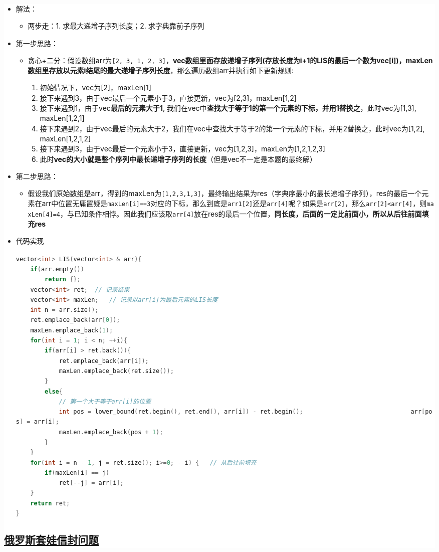 * 解法：

  * 两步走：1. 求最大递增子序列长度；2. 求字典靠前子序列

* 第一步思路：

  * 贪心+二分：假设数组arr为`[2, 3, 1, 2, 3]`，**vec数组里面存放递增子序列(存放长度为i+1的LIS的最后一个数为vec[i])，maxLen数组里存放以元素i结尾的最大递增子序列长度**，那么遍历数组arr并执行如下更新规则:

    1. 初始情况下，vec为[2]，maxLen[1]
    2. 接下来遇到3，由于vec最后一个元素小于3，直接更新，vec为[2,3]，maxLen[1,2]
    3. 接下来遇到1，由于vec**最后的元素大于1**, 我们在vec中**查找大于等于1的第一个元素的下标，并用1替换之**，此时vec为[1,3], maxLen[1,2,1]
    4. 接下来遇到2，由于vec最后的元素大于2，我们在vec中查找大于等于2的第一个元素的下标，并用2替换之，此时vec为[1,2], maxLen[1,2,1,2]
    5. 接下来遇到3，由于vec最后一个元素小于3，直接更新，vec为[1,2,3]，maxLen为[1,2,1,2,3]
    6. 此时**vec的大小就是整个序列中最长递增子序列的长度**（但是vec不一定是本题的最终解）

* 第二步思路：

  * 假设我们原始数组是arr，得到的maxLen为`[1,2,3,1,3]`，最终输出结果为res（字典序最小的最长递增子序列），res的最后一个元素在arr中位置无庸置疑是`maxLen[i]==3`对应的下标，那么到底是`arr1[2]`还是`arr[4]`呢？如果是`arr[2]`，那么`arr[2]<arr[4]`，则`maxLen[4]=4`，与已知条件相悖。因此我们应该取`arr[4]`放在res的最后一个位置，**同长度，后面的一定比前面小，所以从后往前面填充res**

* 代码实现

  ```c++
  vector<int> LIS(vector<int> & arr){
      if(arr.empty())
          return {};
      vector<int> ret;	// 记录结果
      vector<int> maxLen;	// 记录以arr[i]为最后元素的LIS长度
      int n = arr.size();
      ret.emplace_back(arr[0]);
      maxLen.emplace_back(1);
      for(int i = 1; i < n; ++i){
          if(arr[i] > ret.back()){
              ret.emplace_back(arr[i]);
              maxLen.emplace_back(ret.size());
          }
          else{
              // 第一个大于等于arr[i]的位置
              int pos = lower_bound(ret.begin(), ret.end(), arr[i]) - ret.begin();	            				arr[pos] = arr[i];
              maxLen.emplace_back(pos + 1);
          }   
      }
      for(int i = n - 1, j = ret.size(); i>=0; --i) {	// 从后往前填充
          if(maxLen[i] == j)
              ret[--j] = arr[i];
      }
      return ret;
  }
  ```

## [俄罗斯套娃信封问题](https://leetcode-cn.com/problems/russian-doll-envelopes/)
